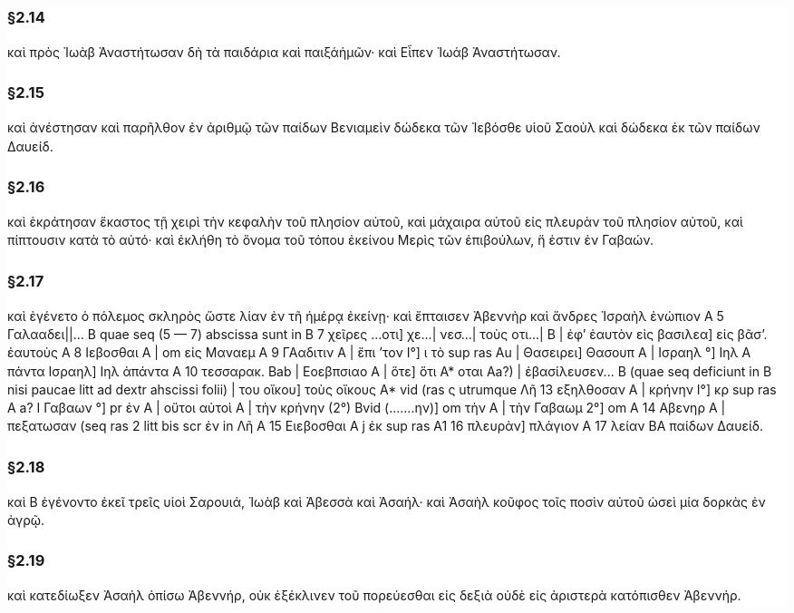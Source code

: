 ### §2.14  

<p>καὶ <lb n="14"/> 
πρὸς Ἰωὰβ Ἀναστήτωσαν δὴ τὰ παιδάρια καὶ παιξάἡμῶν·
καὶ Εἶπεν Ἰωάβ Ἀναστήτωσαν.</p>  

### §2.15  

<p>καὶ ἀνέστησαν <lb n="15"/>
καὶ παρῆλθον ἐν ἀριθμῷ τῶν παίδων Βενιαμεὶν δώδεκα τῶν Ἰεβόσθε
υἱοῦ Σαοὺλ καὶ δώδεκα ἐκ τῶν παίδων Δαυείδ.</p>  

### §2.16  

<p>καὶ ἐκράτησαν <lb n="16"/>
ἕκαστος τῇ χειρὶ τὴν κεφαλὴν τοῦ πλησίον αὐτοῦ, καὶ μάχαιρα αὐτοῦ
εἰς πλευρὰν τοῦ πλησίον αὐτοῦ, καὶ πίπτουσιν κατὰ τὸ αὐτό· καὶ
ἐκλήθη τὸ ὄνομα τοῦ τόπου ἐκείνου Μερὶς τῶν ἐπιβούλων, ἥ ἐστιν
ἐν Γαβαών.</p>  

### §2.17  

<p>καὶ ἐγένετο ὁ πόλεμος σκληρὸς ὥστε λίαν ἐν τῆ <lb n="17"/>
ἡμέρᾳ ἐκείνῃ· καὶ ἔπταισεν Ἀβεννὴρ καὶ ἄνδρες Ἰσραὴλ ἐνώπιον
<note type="footnote">Α 5 Γαλααδει||... B quae seq (5 — 7) abscissa sunt in B 7 χεῖρες
...οτι] χε...| νεσ...| τοὺς οτι...| B | ἐφ’ ἑαυτὸν εἰς βασιλεα] εἰς βᾶσ’.
ἑαυτοὺς Α 8 Ιεβοσθαι Α | om εἰς Μαναεμ Α 9 ΓΑαδιτιν
Α | ἔπι ’τον Ι°] ι τὸ sup ras Au | Θασειρει] Θασουπ Α | Ισραηλ °] Ιηλ Α
πάντα Ισραηλ] Ιηλ ἀπάντα Α 10 τεσσαρακ. Bab | Εοεβπσιαο Α | ὅτε]
ὅτι Α* οται Aa?) | ἐβασίλευσεν... B (quae seq deficiunt in B nisi paucae
litt ad dextr ahscissi folii) | του οἴκου] τοὺς οἴκους Α* vid (ras ς utrumque Λῆ
13 εξηλθοσαν Α | κρήνην Ι°] κρ sup ras A a? Ι Γαβαων °] pr ἐν Α | οὔτοι
αὐτοὶ Α | τὴν κρήνην (2°) Bvid (.......ην)] om τὴν Α | τὴν Γαβαωμ 2°]
om Α 14 Αβενηρ Α | πεξατωσαν (seq ras 2 litt bis scr ἐν in Λῆ Α
15 Ειεβοσθαι Α j ἐκ sup ras A1 16 πλευρὰν] πλάγιον Α 17 λείαν BA
</note>

<pb n="615"/>
<lb n="18"/> παίδων Δαυείδ.</p>  

### §2.18  

<p>καὶ <note type="marginal">B</note>
ἐγένοντο ἐκεῖ τρεῖς υἱοὶ Σαρουιά, Ἰωὰβ καὶ
Ἀβεσσὰ καὶ Ἀσαήλ· καὶ Ἀσαὴλ κοῦφος τοῖς ποσὶν αὐτοῦ ὡσεὶ μία
<lb n="19"/> δορκὰς ἐν ἀγρῷ.</p>  

### §2.19  

<p>καὶ κατεδίωξεν Ἀσαὴλ ὀπίσω Ἀβεννήρ,
οὐκ ἐξέκλινεν τοῦ πορεύεσθαι εἰς δεξιὰ οὐδὲ εἰς ἀριστερὰ κατόπισθεν
<lb n="20"/> Ἀβεννήρ.</p>  
